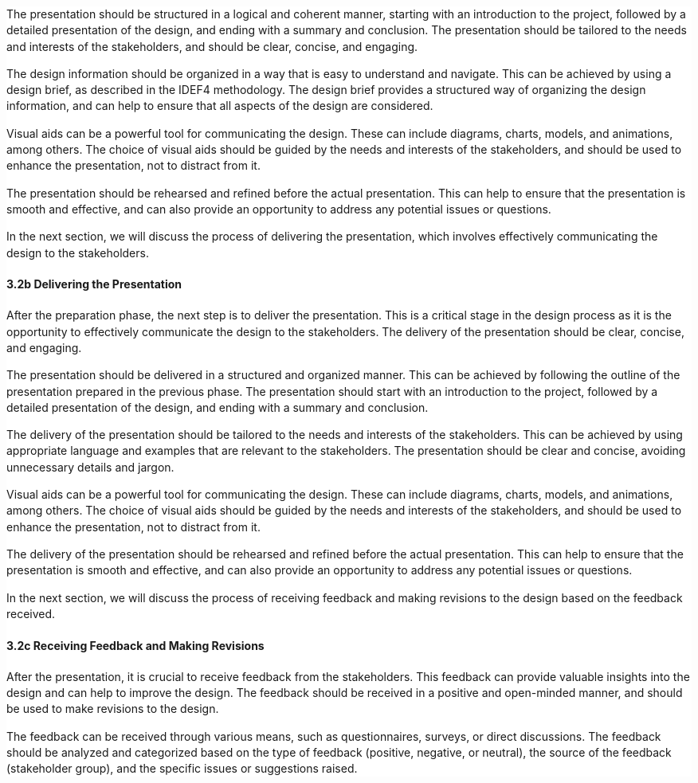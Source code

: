 The presentation should be structured in a logical and coherent manner, starting with an introduction to the project, followed by a detailed presentation of the design, and ending with a summary and conclusion. The presentation should be tailored to the needs and interests of the stakeholders, and should be clear, concise, and engaging.

The design information should be organized in a way that is easy to understand and navigate. This can be achieved by using a design brief, as described in the IDEF4 methodology. The design brief provides a structured way of organizing the design information, and can help to ensure that all aspects of the design are considered.

Visual aids can be a powerful tool for communicating the design. These can include diagrams, charts, models, and animations, among others. The choice of visual aids should be guided by the needs and interests of the stakeholders, and should be used to enhance the presentation, not to distract from it.

The presentation should be rehearsed and refined before the actual presentation. This can help to ensure that the presentation is smooth and effective, and can also provide an opportunity to address any potential issues or questions.

In the next section, we will discuss the process of delivering the presentation, which involves effectively communicating the design to the stakeholders.

#### 3.2b Delivering the Presentation

After the preparation phase, the next step is to deliver the presentation. This is a critical stage in the design process as it is the opportunity to effectively communicate the design to the stakeholders. The delivery of the presentation should be clear, concise, and engaging.

The presentation should be delivered in a structured and organized manner. This can be achieved by following the outline of the presentation prepared in the previous phase. The presentation should start with an introduction to the project, followed by a detailed presentation of the design, and ending with a summary and conclusion.

The delivery of the presentation should be tailored to the needs and interests of the stakeholders. This can be achieved by using appropriate language and examples that are relevant to the stakeholders. The presentation should be clear and concise, avoiding unnecessary details and jargon.

Visual aids can be a powerful tool for communicating the design. These can include diagrams, charts, models, and animations, among others. The choice of visual aids should be guided by the needs and interests of the stakeholders, and should be used to enhance the presentation, not to distract from it.

The delivery of the presentation should be rehearsed and refined before the actual presentation. This can help to ensure that the presentation is smooth and effective, and can also provide an opportunity to address any potential issues or questions.

In the next section, we will discuss the process of receiving feedback and making revisions to the design based on the feedback received.

#### 3.2c Receiving Feedback and Making Revisions

After the presentation, it is crucial to receive feedback from the stakeholders. This feedback can provide valuable insights into the design and can help to improve the design. The feedback should be received in a positive and open-minded manner, and should be used to make revisions to the design.

The feedback can be received through various means, such as questionnaires, surveys, or direct discussions. The feedback should be analyzed and categorized based on the type of feedback (positive, negative, or neutral), the source of the feedback (stakeholder group), and the specific issues or suggestions raised.
